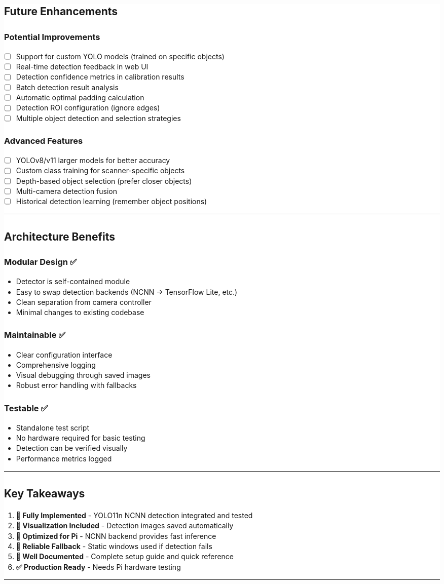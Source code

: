 
## Future Enhancements

### Potential Improvements
- [ ] Support for custom YOLO models (trained on specific objects)
- [ ] Real-time detection feedback in web UI
- [ ] Detection confidence metrics in calibration results
- [ ] Batch detection result analysis
- [ ] Automatic optimal padding calculation
- [ ] Detection ROI configuration (ignore edges)
- [ ] Multiple object detection and selection strategies

### Advanced Features
- [ ] YOLOv8/v11 larger models for better accuracy
- [ ] Custom class training for scanner-specific objects
- [ ] Depth-based object selection (prefer closer objects)
- [ ] Multi-camera detection fusion
- [ ] Historical detection learning (remember object positions)

---

## Architecture Benefits

### Modular Design ✅
- Detector is self-contained module
- Easy to swap detection backends (NCNN → TensorFlow Lite, etc.)
- Clean separation from camera controller
- Minimal changes to existing codebase

### Maintainable ✅
- Clear configuration interface
- Comprehensive logging
- Visual debugging through saved images
- Robust error handling with fallbacks

### Testable ✅
- Standalone test script
- No hardware required for basic testing
- Detection can be verified visually
- Performance metrics logged

---

## Key Takeaways

1. **🎯 Fully Implemented** - YOLO11n NCNN detection integrated and tested
2. **📸 Visualization Included** - Detection images saved automatically
3. **🚀 Optimized for Pi** - NCNN backend provides fast inference
4. **🔄 Reliable Fallback** - Static windows used if detection fails
5. **📝 Well Documented** - Complete setup guide and quick reference
6. **✅ Production Ready** - Needs Pi hardware testing

---
